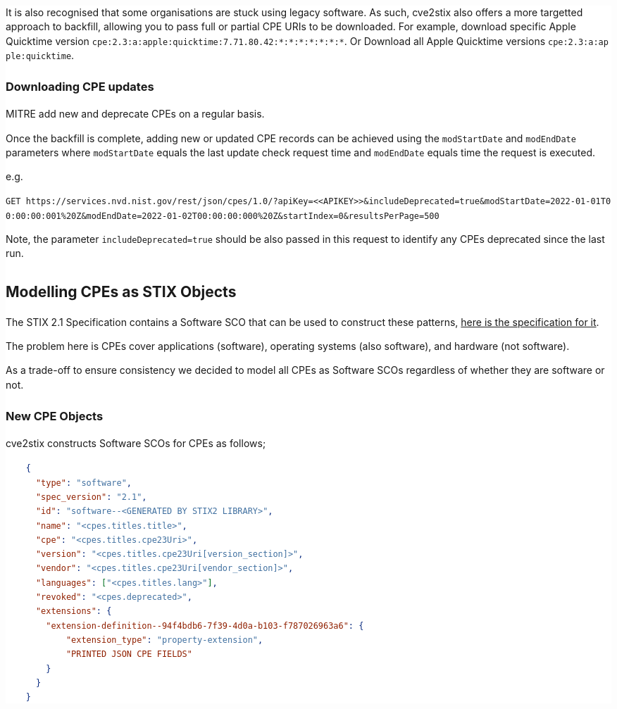 It is also recognised that some organisations are stuck using legacy software. As such, cve2stix also offers a more targetted approach to backfill, allowing you to pass full or partial CPE URIs to be downloaded. For example, download specific Apple Quicktime version `cpe:2.3:a:apple:quicktime:7.71.80.42:*:*:*:*:*:*:*`. Or Download all Apple Quicktime versions `cpe:2.3:a:apple:quicktime`.

### Downloading CPE updates

MITRE add new and deprecate CPEs on a regular basis.

Once the backfill is complete, adding new or updated CPE records can be achieved using the `modStartDate` and `modEndDate` parameters where `modStartDate` equals the last update check request time and `modEndDate` equals time the request is executed. 

e.g.

```shell
GET https://services.nvd.nist.gov/rest/json/cpes/1.0/?apiKey=<<APIKEY>>&includeDeprecated=true&modStartDate=2022-01-01T00:00:00:001%20Z&modEndDate=2022-01-02T00:00:00:000%20Z&startIndex=0&resultsPerPage=500
```

Note, the parameter `includeDeprecated=true` should be also passed in this request to identify any CPEs deprecated since the last run.

## Modelling CPEs as STIX Objects

The STIX 2.1 Specification contains a Software SCO that can be used to construct these patterns, [here is the specification for it](https://docs.oasis-open.org/cti/stix/v2.1/csprd01/stix-v2.1-csprd01.html#_Toc16070740).

The problem here is CPEs cover applications (software), operating systems (also software), and hardware (not software).

As a trade-off to ensure consistency we decided to model all CPEs as Software SCOs regardless of whether they are software or not.

### New CPE Objects

cve2stix constructs Software SCOs for CPEs as follows;

```json
    {
      "type": "software",
      "spec_version": "2.1",
      "id": "software--<GENERATED BY STIX2 LIBRARY>",
      "name": "<cpes.titles.title>",
      "cpe": "<cpes.titles.cpe23Uri>",  
      "version": "<cpes.titles.cpe23Uri[version_section]>",
      "vendor": "<cpes.titles.cpe23Uri[vendor_section]>",
      "languages": ["<cpes.titles.lang>"],
      "revoked": "<cpes.deprecated>",
      "extensions": {
        "extension-definition--94f4bdb6-7f39-4d0a-b103-f787026963a6": {
            "extension_type": "property-extension",
            "PRINTED JSON CPE FIELDS"
        }
      }
    }
```
